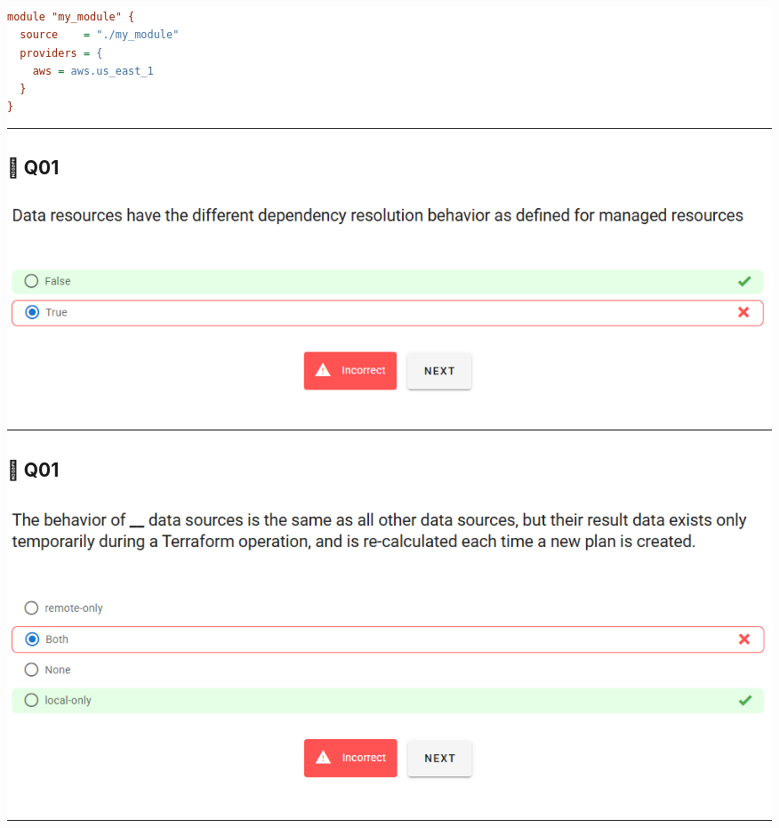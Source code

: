 ```ini
module "my_module" {
  source    = "./my_module"
  providers = {
    aws = aws.us_east_1
  }
}
```

---

## 📌 Q01

![1753478862140](image/notes/1753478862140.png)

---

## 📌 Q01

![1753478957411](image/notes/1753478957411.png)

---
